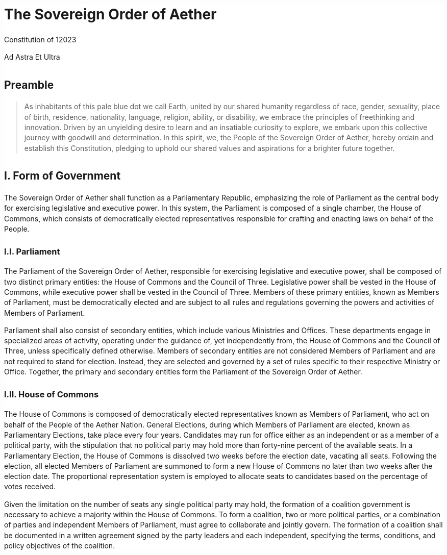 # The Sovereign Order of Aether

Constitution of 12023

Ad Astra Et Ultra

## Preamble
> As inhabitants of this pale blue dot we call Earth, united by our shared humanity regardless of race, gender, sexuality, place of birth, residence, nationality, language, religion, ability, or disability, we embrace the principles of freethinking and innovation. Driven by an unyielding desire to learn and an insatiable curiosity to explore, we embark upon this collective journey with goodwill and determination. In this spirit, we, the People of the Sovereign Order of Aether, hereby ordain and establish this Constitution, pledging to uphold our shared values and aspirations for a brighter future together.

## I. Form of Government
The Sovereign Order of Aether shall function as a Parliamentary Republic, emphasizing the role of Parliament as the central body for exercising legislative and executive power. In this system, the Parliament is composed of a single chamber, the House of Commons, which consists of democratically elected representatives responsible for crafting and enacting laws on behalf of the People.

### I.I. Parliament
The Parliament of the Sovereign Order of Aether, responsible for exercising legislative and executive power, shall be composed of two distinct primary entities: the House of Commons and the Council of Three. Legislative power shall be vested in the House of Commons, while executive power shall be vested in the Council of Three. Members of these primary entities, known as Members of Parliament, must be democratically elected and are subject to all rules and regulations governing the powers and activities of Members of Parliament.

Parliament shall also consist of secondary entities, which include various Ministries and Offices. These departments engage in specialized areas of activity, operating under the guidance of, yet independently from, the House of Commons and the Council of Three, unless specifically defined otherwise. Members of secondary entities are not considered Members of Parliament and are not required to stand for election. Instead, they are selected and governed by a set of rules specific to their respective Ministry or Office. Together, the primary and secondary entities form the Parliament of the Sovereign Order of Aether.

### I.II. House of Commons
The House of Commons is composed of democratically elected representatives known as Members of Parliament, who act on behalf of the People of the Aether Nation. General Elections, during which Members of Parliament are elected, known as Parliamentary Elections, take place every four years. Candidates may run for office either as an independent or as a member of a political party, with the stipulation that no political party may hold more than forty-nine percent of the available seats. In a Parliamentary Election, the House of Commons is dissolved two weeks before the election date, vacating all seats. Following the election, all elected Members of Parliament are summoned to form a new House of Commons no later than two weeks after the election date. The proportional representation system is employed to allocate seats to candidates based on the percentage of votes received.

Given the limitation on the number of seats any single political party may hold, the formation of a coalition government is necessary to achieve a majority within the House of Commons. To form a coalition, two or more political parties, or a combination of parties and independent Members of Parliament, must agree to collaborate and jointly govern. The formation of a coalition shall be documented in a written agreement signed by the party leaders and each independent, specifying the terms, conditions, and policy objectives of the coalition.
